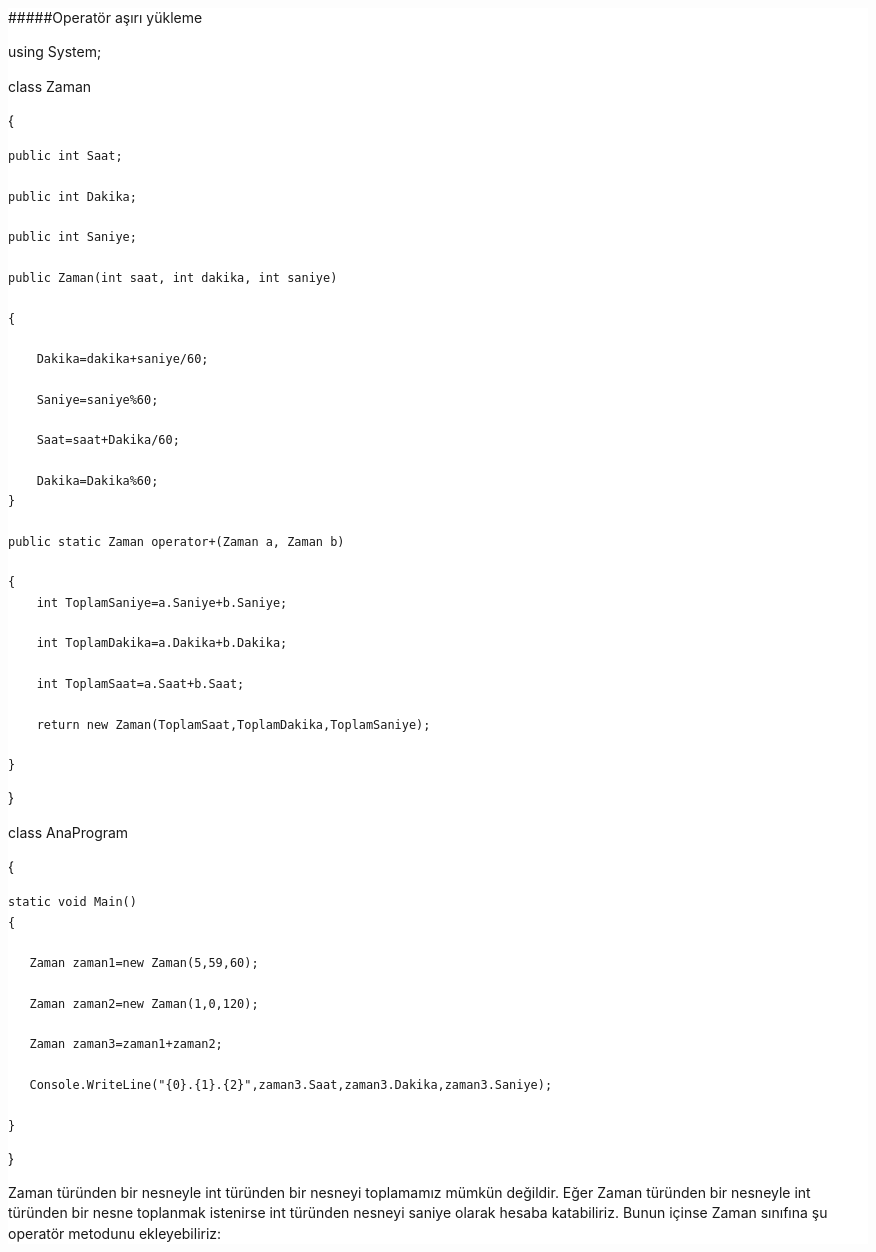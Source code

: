 #####Operatör aşırı yükleme

using System;

 class Zaman

 {

    public int Saat;

    public int Dakika;

    public int Saniye;

    public Zaman(int saat, int dakika, int saniye)

    {

        Dakika=dakika+saniye/60;

        Saniye=saniye%60;

        Saat=saat+Dakika/60;

        Dakika=Dakika%60;
    }

    public static Zaman operator+(Zaman a, Zaman b)

    {
        int ToplamSaniye=a.Saniye+b.Saniye;

        int ToplamDakika=a.Dakika+b.Dakika;

        int ToplamSaat=a.Saat+b.Saat;

        return new Zaman(ToplamSaat,ToplamDakika,ToplamSaniye);

    }
 }        

 class AnaProgram

 {

    static void Main()
    {

       Zaman zaman1=new Zaman(5,59,60);

       Zaman zaman2=new Zaman(1,0,120);

       Zaman zaman3=zaman1+zaman2;

       Console.WriteLine("{0}.{1}.{2}",zaman3.Saat,zaman3.Dakika,zaman3.Saniye);

    }
 }

  Zaman türünden bir nesneyle int türünden bir nesneyi toplamamız mümkün değildir. Eğer Zaman türünden bir nesneyle int türünden bir nesne toplanmak istenirse int türünden nesneyi saniye olarak hesaba katabiliriz. Bunun içinse Zaman sınıfına şu operatör metodunu ekleyebiliriz:

